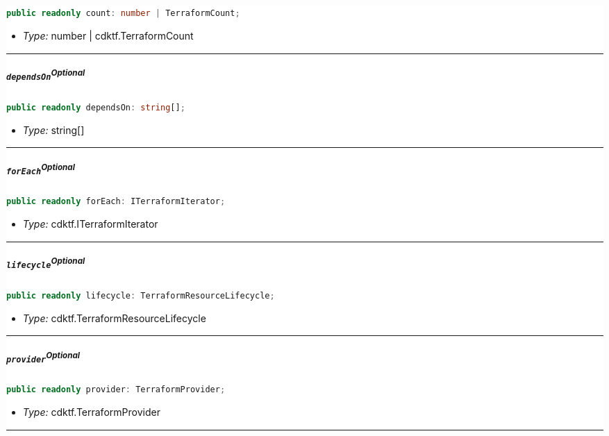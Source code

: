 ```typescript
public readonly count: number | TerraformCount;
```

- *Type:* number | cdktf.TerraformCount

---

##### `dependsOn`<sup>Optional</sup> <a name="dependsOn" id="@cdktf/provider-cloudflare.dataCloudflareZeroTrustTunnelWarpConnector.DataCloudflareZeroTrustTunnelWarpConnector.property.dependsOn"></a>

```typescript
public readonly dependsOn: string[];
```

- *Type:* string[]

---

##### `forEach`<sup>Optional</sup> <a name="forEach" id="@cdktf/provider-cloudflare.dataCloudflareZeroTrustTunnelWarpConnector.DataCloudflareZeroTrustTunnelWarpConnector.property.forEach"></a>

```typescript
public readonly forEach: ITerraformIterator;
```

- *Type:* cdktf.ITerraformIterator

---

##### `lifecycle`<sup>Optional</sup> <a name="lifecycle" id="@cdktf/provider-cloudflare.dataCloudflareZeroTrustTunnelWarpConnector.DataCloudflareZeroTrustTunnelWarpConnector.property.lifecycle"></a>

```typescript
public readonly lifecycle: TerraformResourceLifecycle;
```

- *Type:* cdktf.TerraformResourceLifecycle

---

##### `provider`<sup>Optional</sup> <a name="provider" id="@cdktf/provider-cloudflare.dataCloudflareZeroTrustTunnelWarpConnector.DataCloudflareZeroTrustTunnelWarpConnector.property.provider"></a>

```typescript
public readonly provider: TerraformProvider;
```

- *Type:* cdktf.TerraformProvider

---
